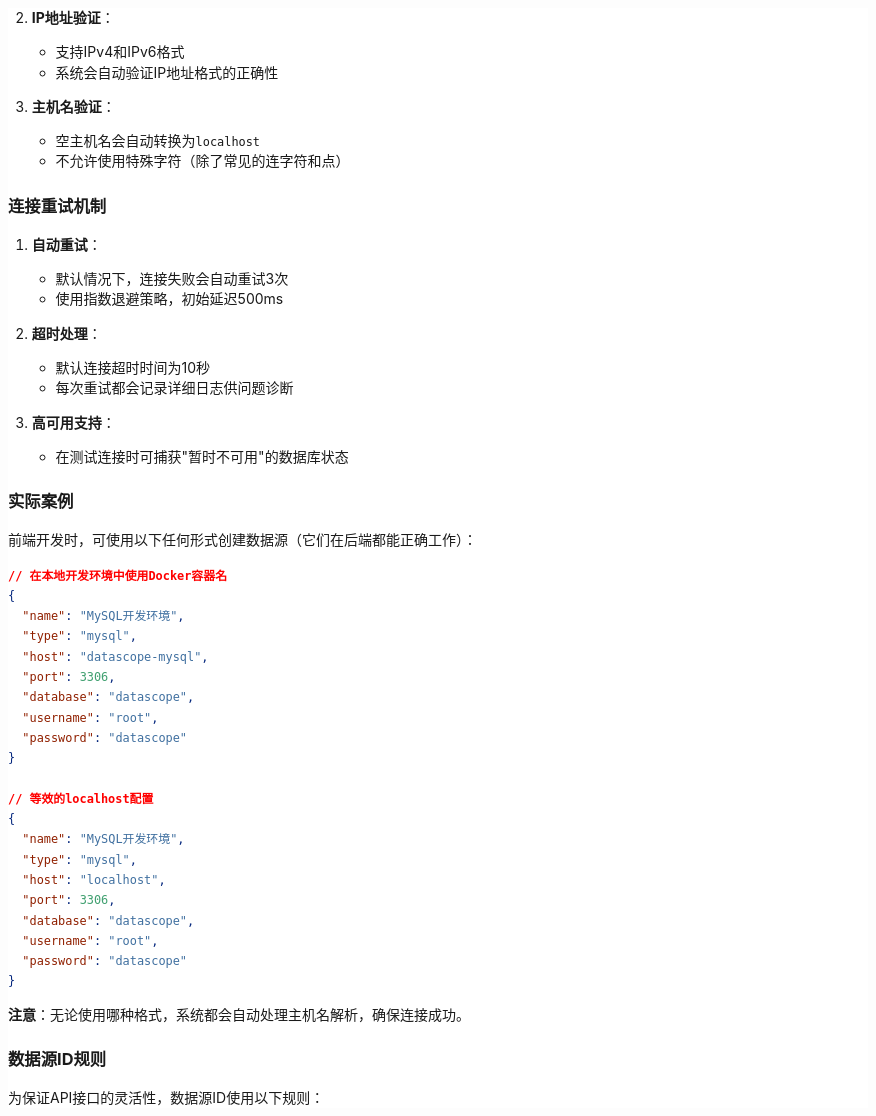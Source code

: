 2. **IP地址验证**：
   - 支持IPv4和IPv6格式
   - 系统会自动验证IP地址格式的正确性

3. **主机名验证**：
   - 空主机名会自动转换为`localhost`
   - 不允许使用特殊字符（除了常见的连字符和点）

### 连接重试机制

1. **自动重试**：
   - 默认情况下，连接失败会自动重试3次
   - 使用指数退避策略，初始延迟500ms

2. **超时处理**：
   - 默认连接超时时间为10秒
   - 每次重试都会记录详细日志供问题诊断

3. **高可用支持**：
   - 在测试连接时可捕获"暂时不可用"的数据库状态

### 实际案例

前端开发时，可使用以下任何形式创建数据源（它们在后端都能正确工作）：

```json
// 在本地开发环境中使用Docker容器名
{
  "name": "MySQL开发环境",
  "type": "mysql",
  "host": "datascope-mysql",
  "port": 3306,
  "database": "datascope",
  "username": "root",
  "password": "datascope"
}

// 等效的localhost配置
{
  "name": "MySQL开发环境",
  "type": "mysql",
  "host": "localhost",
  "port": 3306,
  "database": "datascope",
  "username": "root",
  "password": "datascope"
}
```

**注意**：无论使用哪种格式，系统都会自动处理主机名解析，确保连接成功。

### 数据源ID规则

为保证API接口的灵活性，数据源ID使用以下规则：
